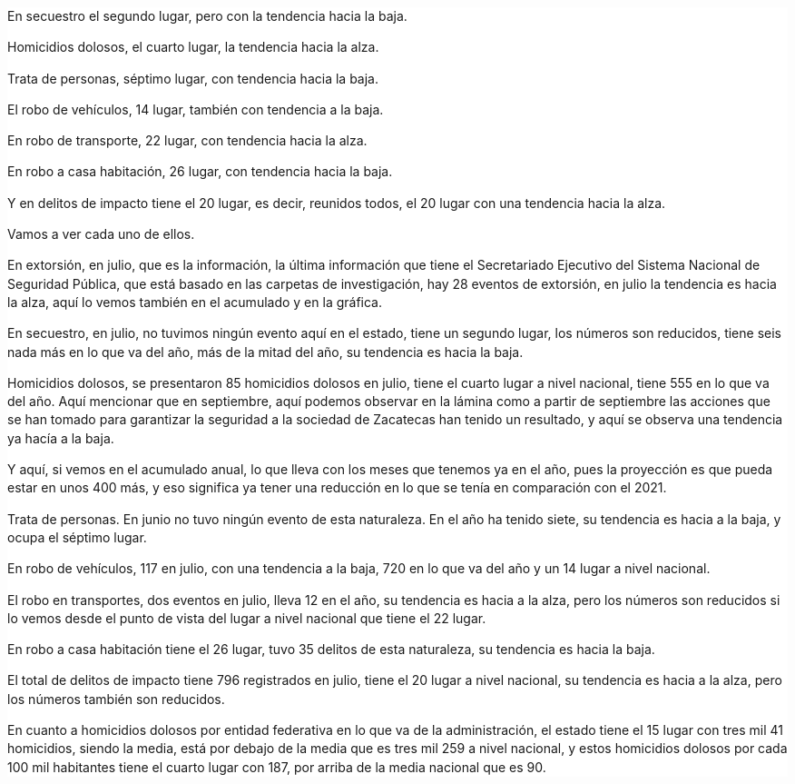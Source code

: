 En secuestro el segundo lugar, pero con la tendencia hacia la baja.

Homicidios dolosos, el cuarto lugar, la tendencia hacia la alza.

Trata de personas, séptimo lugar, con tendencia hacia la baja.

El robo de vehículos, 14 lugar, también con tendencia a la baja.

En robo de transporte, 22 lugar, con tendencia hacia la alza.

En robo a casa habitación, 26 lugar, con tendencia hacia la baja.

Y en delitos de impacto tiene el 20 lugar, es decir, reunidos todos, el 20
lugar con una tendencia hacia la alza.

Vamos a ver cada uno de ellos.

En extorsión, en julio, que es la información, la última información que tiene
el Secretariado Ejecutivo del Sistema Nacional de Seguridad Pública, que está
basado en las carpetas de investigación, hay 28 eventos de extorsión, en julio
la tendencia es hacia la alza, aquí lo vemos también en el acumulado y en la
gráfica.

En secuestro, en julio, no tuvimos ningún evento aquí en el estado, tiene un
segundo lugar, los números son reducidos, tiene seis nada más en lo que va del
año, más de la mitad del año, su tendencia es hacia la baja.

Homicidios dolosos, se presentaron 85 homicidios dolosos en julio, tiene el
cuarto lugar a nivel nacional, tiene 555 en lo que va del año. Aquí mencionar
que en septiembre, aquí podemos observar en la lámina como a partir de
septiembre las acciones que se han tomado para garantizar la seguridad a la
sociedad de Zacatecas han tenido un resultado, y aquí se observa una tendencia
ya hacía a la baja.

Y aquí, si vemos en el acumulado anual, lo que lleva con los meses que tenemos
ya en el año, pues la proyección es que pueda estar en unos 400 más, y eso
significa ya tener una reducción en lo que se tenía en comparación con el
2021.

Trata de personas. En junio no tuvo ningún evento de esta naturaleza. En el
año ha tenido siete, su tendencia es hacia a la baja, y ocupa el séptimo
lugar.

En robo de vehículos, 117 en julio, con una tendencia a la baja, 720 en lo que
va del año y un 14 lugar a nivel nacional.

El robo en transportes, dos eventos en julio, lleva 12 en el año, su tendencia
es hacia a la alza, pero los números son reducidos si lo vemos desde el punto
de vista del lugar a nivel nacional que tiene el 22 lugar.

En robo a casa habitación tiene el 26 lugar, tuvo 35 delitos de esta
naturaleza, su tendencia es hacia la baja.

El total de delitos de impacto tiene 796 registrados en julio, tiene el 20
lugar a nivel nacional, su tendencia es hacia a la alza, pero los números
también son reducidos.

En cuanto a homicidios dolosos por entidad federativa en lo que va de la
administración, el estado tiene el 15 lugar con tres mil 41 homicidios, siendo
la media, está por debajo de la media que es tres mil 259 a nivel nacional, y
estos homicidios dolosos por cada 100 mil habitantes tiene el cuarto lugar con
187, por arriba de la media nacional que es 90.
